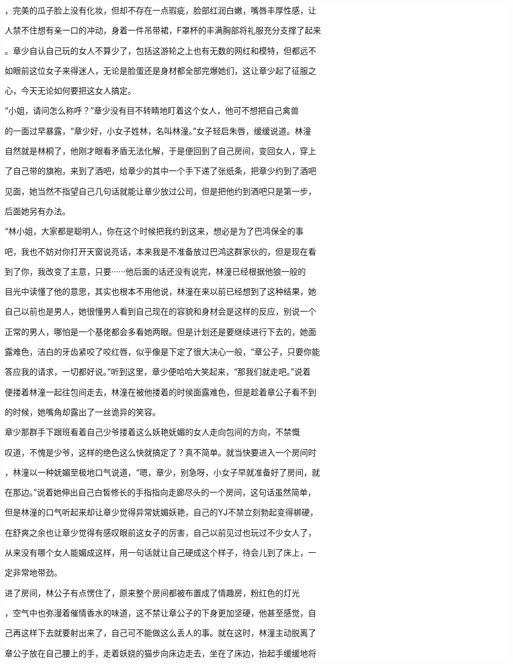 ，完美的瓜子脸上没有化妆，但却不存在一点瑕疵，脸部红润白嫩，嘴唇丰厚性感，让

人禁不住想有亲一口的冲动，身着一件吊带裙，F罩杯的丰满胸部将礼服充分支撑了起来

。章少自认自己玩的女人不算少了，包括这游轮之上也有无数的网红和模特，但都远不

如眼前这位女子来得迷人，无论是脸蛋还是身材都全部完爆她们，这让章少起了征服之

心，今天无论如何要把这女人搞定。

“小姐，请问怎么称呼？”章少没有目不转睛地盯着这个女人，他可不想把自己禽兽

的一面过早暴露，“章少好，小女子姓林，名叫林潼。”女子轻启朱唇，缓缓说道。林潼

自然就是林桐了，他刚才眼看矛盾无法化解，于是便回到了自己房间，变回女人，穿上

了自己带的旗袍，来到了酒吧，给章少的其中一个手下递了张纸条，把章少约到了酒吧

见面，她当然不指望自己几句话就能让章少放过公司，但是把他约到酒吧只是第一步，

后面她另有办法。

“林小姐，大家都是聪明人，你在这个时候把我约到这来，想必是为了巴鸿保全的事

吧，我也不妨对你打开天窗说亮话，本来我是不准备放过巴鸿这群家伙的，但是现在看

到了你，我改变了主意，只要······他后面的话还没有说完，林潼已经根据他狼一般的

目光中读懂了他的意思，其实也根本不用他说，林潼在来以前已经想到了这种结果，她

自己以前也是男人，她很懂男人看到自己现在的容貌和身材会是这样的反应，别说一个

正常的男人，哪怕是一个基佬都会多看她两眼。但是计划还是要继续进行下去的，她面

露难色，洁白的牙齿紧咬了咬红唇，似乎像是下定了很大决心一般，“章公子，只要你能

答应我的请求，一切都好说。”听到这里，章少便哈哈大笑起来，“那我们就走吧。”说着

便搂着林潼一起往包间走去，林潼在被他搂着的时侯面露难色，但是趁着章公子看不到

的时候，她嘴角却露出了一丝诡异的笑容。

章少那群手下跟班看着自己少爷搂着这么妖艳妩媚的女人走向包间的方向，不禁慨

叹道，不愧是少爷，这样的绝色这么快就搞定了？真不简单。就当快要进入一个房间时

，林潼以一种妩媚至极地口气说道，“嗯，章少，别急呀，小女子早就准备好了房间，就

在那边。”说着她伸出自己白皙修长的手指指向走廊尽头的一个房间，这句话虽然简单，

但是林潼的口气听起来却让章少觉得异常妩媚妖艳，自己的YJ不禁立刻勃起变得梆硬，

在舒爽之余也让章少觉得有感叹眼前这女子的厉害，自己以前见过也玩过不少女人了，

从来没有哪个女人能媚成这样，用一句话就让自己硬成这个样子，待会儿到了床上，一

定非常地带劲。

进了房间，林公子有点愣住了，原来整个房间都被布置成了情趣房，粉红色的灯光

，空气中也弥漫着催情香水的味道，这不禁让章公子的下身更加坚硬，他甚至感觉，自

己再这样下去就要射出来了，自己可不能做这么丢人的事。就在这时，林潼主动脱离了

章公子放在自己腰上的手，走着妖娆的猫步向床边走去，坐在了床边，抬起手缓缓地将
